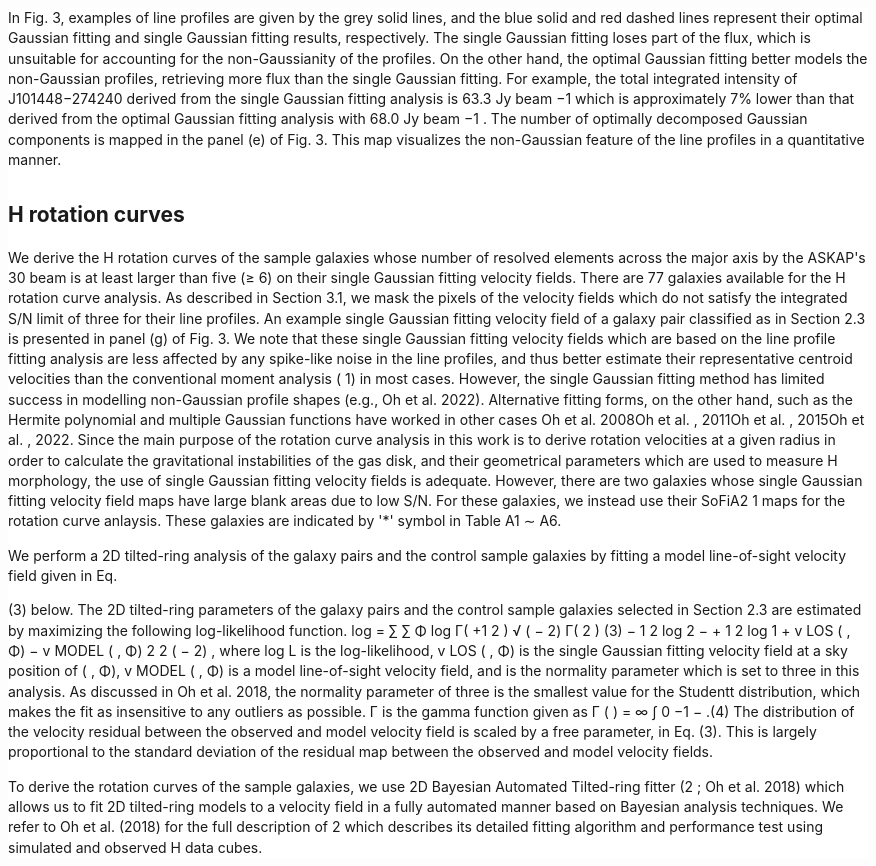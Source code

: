 In Fig. 3, examples of line profiles are given by the grey solid lines, and the blue solid and red dashed lines represent their optimal Gaussian fitting and single Gaussian fitting results, respectively. The single Gaussian fitting loses part of the flux, which is unsuitable for accounting for the non-Gaussianity of the profiles. On the other hand, the optimal Gaussian fitting better models the non-Gaussian profiles, retrieving more flux than the single Gaussian fitting. For example, the total integrated intensity of J101448−274240 derived from the single Gaussian fitting analysis is 63.3 Jy beam −1 which is approximately 7% lower than that derived from the optimal Gaussian fitting analysis with 68.0 Jy beam −1 . The number of optimally decomposed Gaussian components is mapped in the panel (e) of Fig. 3. This map visualizes the non-Gaussian feature of the line profiles in a quantitative manner.


## H rotation curves

We derive the H rotation curves of the sample galaxies whose number of resolved elements across the major axis by the ASKAP's 30 beam is at least larger than five (≥ 6) on their single Gaussian fitting velocity fields. There are 77 galaxies available for the H rotation curve analysis. As described in Section 3.1, we mask the pixels of the velocity fields which do not satisfy the integrated S/N limit of three for their line profiles. An example single Gaussian fitting velocity field of a galaxy pair classified as in Section 2.3 is presented in panel (g) of Fig. 3. We note that these single Gaussian fitting velocity fields which are based on the line profile fitting analysis are less affected by any spike-like noise in the line profiles, and thus better estimate their representative centroid velocities than the conventional moment analysis ( 1) in most cases. However, the single Gaussian fitting method has limited success in modelling non-Gaussian profile shapes (e.g., Oh et al. 2022). Alternative fitting forms, on the other hand, such as the Hermite polynomial and multiple Gaussian functions have worked in other cases Oh et al. 2008Oh et al. , 2011Oh et al. , 2015Oh et al. , 2022. Since the main purpose of the rotation curve analysis in this work is to derive rotation velocities at a given radius in order to calculate the gravitational instabilities of the gas disk, and their geometrical parameters which are used to measure H morphology, the use of single Gaussian fitting velocity fields is adequate. However, there are two galaxies whose single Gaussian fitting velocity field maps have large blank areas due to low S/N. For these galaxies, we instead use their SoFiA2 1 maps for the rotation curve anlaysis. These galaxies are indicated by '*' symbol in Table A1 ∼ A6.

We perform a 2D tilted-ring analysis of the galaxy pairs and the control sample galaxies by fitting a model line-of-sight velocity field given in Eq.

(3) below. The 2D tilted-ring parameters of the galaxy pairs and the control sample galaxies selected in Section 2.3 are estimated by maximizing the following log-likelihood function.
log = ∑︁ ∑︁ Φ log Γ( +1 2 ) √︁ ( − 2) Γ( 2 ) (3) − 1 2 log 2 − + 1 2 log 1 + v LOS ( , Φ) − v MODEL ( , Φ) 2 2 ( − 2) ,
where log L is the log-likelihood, v LOS ( , Φ) is the single Gaussian fitting velocity field at a sky position of ( , Φ), v MODEL ( , Φ) is a model line-of-sight velocity field, and is the normality parameter which is set to three in this analysis. As discussed in Oh et al. 2018, the normality parameter of three is the smallest value for the Studentt distribution, which makes the fit as insensitive to any outliers as possible. Γ is the gamma function given as
Γ ( ) = ∞ ∫ 0 −1 − .(4)
The distribution of the velocity residual between the observed and model velocity field is scaled by a free parameter, in Eq. (3). This is largely proportional to the standard deviation of the residual map between the observed and model velocity fields.

To derive the rotation curves of the sample galaxies, we use 2D Bayesian Automated Tilted-ring fitter (2 ; Oh et al. 2018) which allows us to fit 2D tilted-ring models to a velocity field in a fully automated manner based on Bayesian analysis techniques. We refer to Oh et al. (2018) for the full description of 2 which describes its detailed fitting algorithm and performance test using simulated and observed H data cubes.
